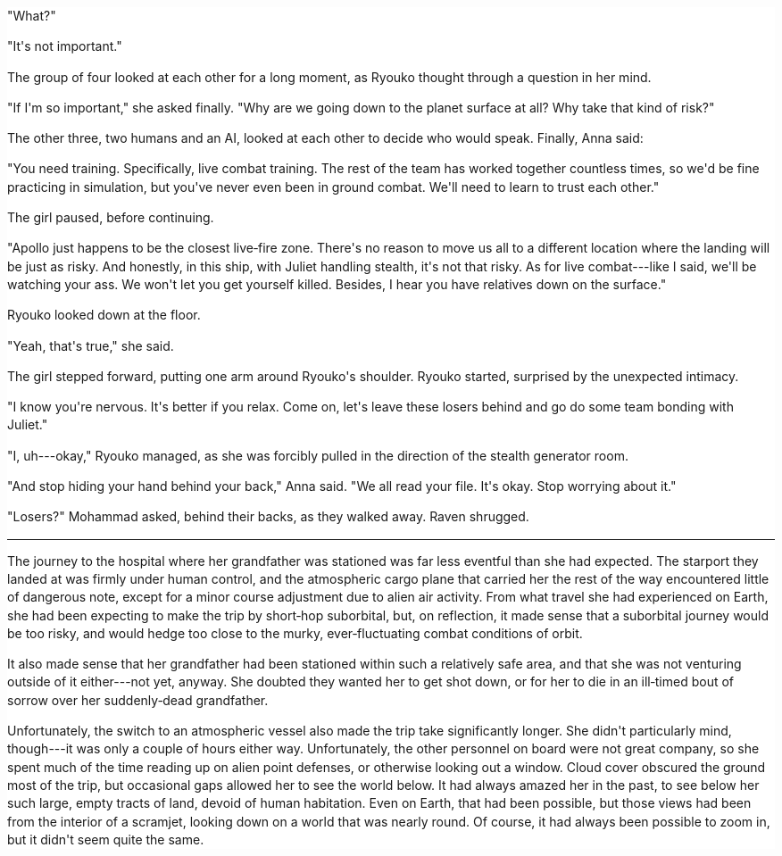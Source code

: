 \"What?\"

\"It\'s not important.\"

The group of four looked at each other for a long moment, as Ryouko thought through a question in her mind.

\"If I\'m so important,\" she asked finally. \"Why are we going down to the planet surface at all? Why take that kind of risk?\"

The other three, two humans and an AI, looked at each other to decide who would speak. Finally, Anna said:

\"You need training. Specifically, live combat training. The rest of the team has worked together countless times, so we\'d be fine practicing in simulation, but you\'ve never even been in ground combat. We\'ll need to learn to trust each other.\"

The girl paused, before continuing.

\"Apollo just happens to be the closest live‐fire zone. There\'s no reason to move us all to a different location where the landing will be just as risky. And honestly, in this ship, with Juliet handling stealth, it\'s not that risky. As for live combat---like I said, we\'ll be watching your ass. We won\'t let you get yourself killed. Besides, I hear you have relatives down on the surface.\"

Ryouko looked down at the floor.

\"Yeah, that\'s true,\" she said.

The girl stepped forward, putting one arm around Ryouko\'s shoulder. Ryouko started, surprised by the unexpected intimacy.

\"I know you\'re nervous. It\'s better if you relax. Come on, let\'s leave these losers behind and go do some team bonding with Juliet.\"

\"I, uh---okay,\" Ryouko managed, as she was forcibly pulled in the direction of the stealth generator room.

\"And stop hiding your hand behind your back,\" Anna said. \"We all read your file. It\'s okay. Stop worrying about it.\"

\"Losers?\" Mohammad asked, behind their backs, as they walked away. Raven shrugged.

------------------------------------------------------------------------

The journey to the hospital where her grandfather was stationed was far less eventful than she had expected. The starport they landed at was firmly under human control, and the atmospheric cargo plane that carried her the rest of the way encountered little of dangerous note, except for a minor course adjustment due to alien air activity. From what travel she had experienced on Earth, she had been expecting to make the trip by short‐hop suborbital, but, on reflection, it made sense that a suborbital journey would be too risky, and would hedge too close to the murky, ever‐fluctuating combat conditions of orbit.

It also made sense that her grandfather had been stationed within such a relatively safe area, and that she was not venturing outside of it either---not yet, anyway. She doubted they wanted her to get shot down, or for her to die in an ill‐timed bout of sorrow over her suddenly‐dead grandfather.

Unfortunately, the switch to an atmospheric vessel also made the trip take significantly longer. She didn\'t particularly mind, though---it was only a couple of hours either way. Unfortunately, the other personnel on board were not great company, so she spent much of the time reading up on alien point defenses, or otherwise looking out a window. Cloud cover obscured the ground most of the trip, but occasional gaps allowed her to see the world below. It had always amazed her in the past, to see below her such large, empty tracts of land, devoid of human habitation. Even on Earth, that had been possible, but those views had been from the interior of a scramjet, looking down on a world that was nearly round. Of course, it had always been possible to zoom in, but it didn\'t seem quite the same.
